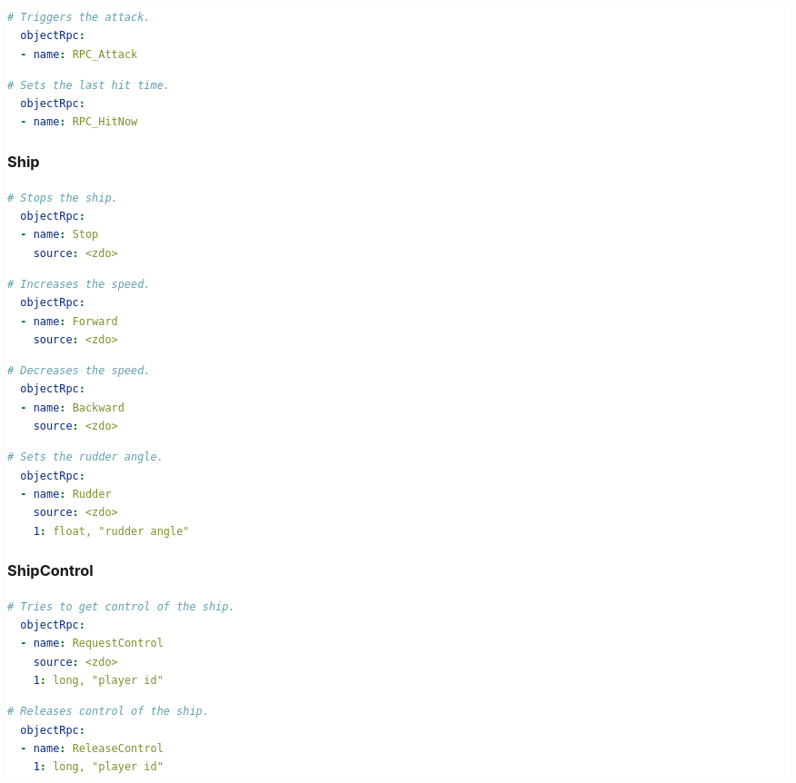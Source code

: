 ```yaml
# Triggers the attack.
  objectRpc:
  - name: RPC_Attack
```

```yaml
# Sets the last hit time.
  objectRpc:
  - name: RPC_HitNow
```

### Ship

```yaml
# Stops the ship.
  objectRpc:
  - name: Stop
    source: <zdo>
```

```yaml
# Increases the speed.
  objectRpc:
  - name: Forward
    source: <zdo>
```

```yaml
# Decreases the speed.
  objectRpc:
  - name: Backward
    source: <zdo>
```

```yaml
# Sets the rudder angle.
  objectRpc:
  - name: Rudder
    source: <zdo>
    1: float, "rudder angle"
```

### ShipControl

```yaml
# Tries to get control of the ship.
  objectRpc:
  - name: RequestControl
    source: <zdo>
    1: long, "player id"
```

```yaml
# Releases control of the ship.
  objectRpc:
  - name: ReleaseControl
    1: long, "player id"
```
